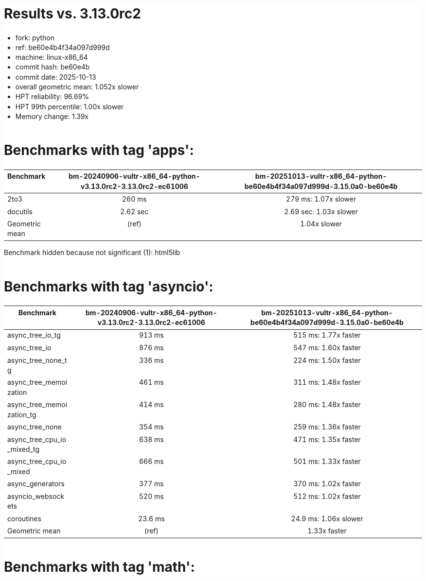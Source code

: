 # Results vs. 3.13.0rc2

- fork: python
- ref: be60e4b4f34a097d999d
- machine: linux-x86_64
- commit hash: be60e4b
- commit date: 2025-10-13
- overall geometric mean: 1.052x slower
- HPT reliability: 96.69%
- HPT 99th percentile: 1.00x slower
- Memory change: 1.39x

Benchmarks with tag 'apps':
===========================

| Benchmark      | bm-20240906-vultr-x86_64-python-v3.13.0rc2-3.13.0rc2-ec61006 | bm-20251013-vultr-x86_64-python-be60e4b4f34a097d999d-3.15.0a0-be60e4b |
|----------------|:------------------------------------------------------------:|:---------------------------------------------------------------------:|
| 2to3           | 260 ms                                                       | 279 ms: 1.07x slower                                                  |
| docutils       | 2.62 sec                                                     | 2.69 sec: 1.03x slower                                                |
| Geometric mean | (ref)                                                        | 1.04x slower                                                          |

Benchmark hidden because not significant (1): html5lib

Benchmarks with tag 'asyncio':
==============================

| Benchmark                  | bm-20240906-vultr-x86_64-python-v3.13.0rc2-3.13.0rc2-ec61006 | bm-20251013-vultr-x86_64-python-be60e4b4f34a097d999d-3.15.0a0-be60e4b |
|----------------------------|:------------------------------------------------------------:|:---------------------------------------------------------------------:|
| async_tree_io_tg           | 913 ms                                                       | 515 ms: 1.77x faster                                                  |
| async_tree_io              | 876 ms                                                       | 547 ms: 1.60x faster                                                  |
| async_tree_none_tg         | 336 ms                                                       | 224 ms: 1.50x faster                                                  |
| async_tree_memoization     | 461 ms                                                       | 311 ms: 1.48x faster                                                  |
| async_tree_memoization_tg  | 414 ms                                                       | 280 ms: 1.48x faster                                                  |
| async_tree_none            | 354 ms                                                       | 259 ms: 1.36x faster                                                  |
| async_tree_cpu_io_mixed_tg | 638 ms                                                       | 471 ms: 1.35x faster                                                  |
| async_tree_cpu_io_mixed    | 666 ms                                                       | 501 ms: 1.33x faster                                                  |
| async_generators           | 377 ms                                                       | 370 ms: 1.02x faster                                                  |
| asyncio_websockets         | 520 ms                                                       | 512 ms: 1.02x faster                                                  |
| coroutines                 | 23.6 ms                                                      | 24.9 ms: 1.06x slower                                                 |
| Geometric mean             | (ref)                                                        | 1.33x faster                                                          |

Benchmarks with tag 'math':
===========================
